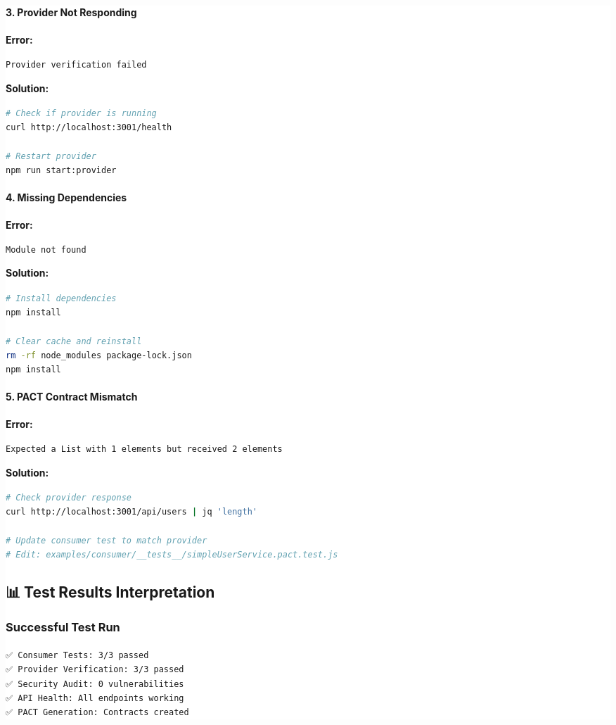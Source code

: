 #### 3. Provider Not Responding

**Error:**
```
Provider verification failed
```

**Solution:**
```bash
# Check if provider is running
curl http://localhost:3001/health

# Restart provider
npm run start:provider
```

#### 4. Missing Dependencies

**Error:**
```
Module not found
```

**Solution:**
```bash
# Install dependencies
npm install

# Clear cache and reinstall
rm -rf node_modules package-lock.json
npm install
```

#### 5. PACT Contract Mismatch

**Error:**
```
Expected a List with 1 elements but received 2 elements
```

**Solution:**
```bash
# Check provider response
curl http://localhost:3001/api/users | jq 'length'

# Update consumer test to match provider
# Edit: examples/consumer/__tests__/simpleUserService.pact.test.js
```

## 📊 Test Results Interpretation

### Successful Test Run

```
✅ Consumer Tests: 3/3 passed
✅ Provider Verification: 3/3 passed  
✅ Security Audit: 0 vulnerabilities
✅ API Health: All endpoints working
✅ PACT Generation: Contracts created
```
